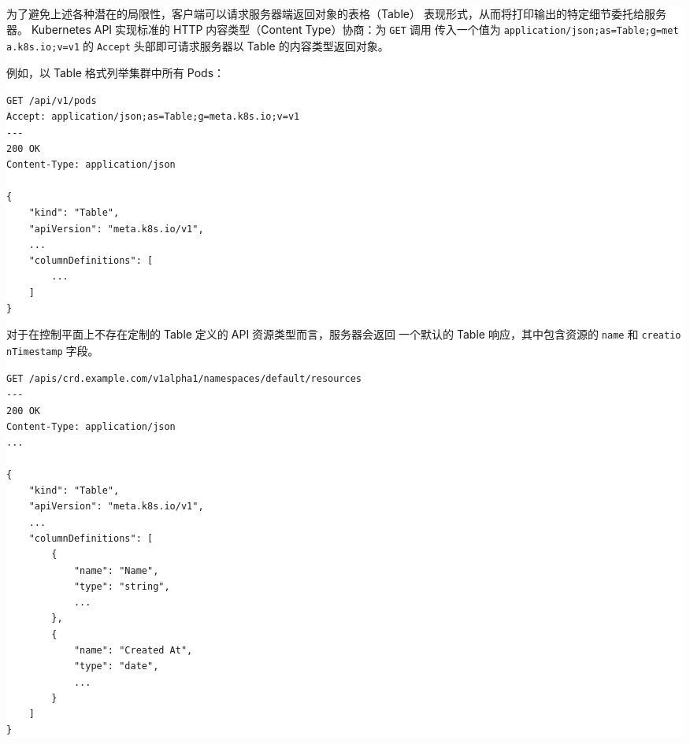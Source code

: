 为了避免上述各种潜在的局限性，客户端可以请求服务器端返回对象的表格（Table）
表现形式，从而将打印输出的特定细节委托给服务器。
Kubernetes API 实现标准的 HTTP 内容类型（Content Type）协商：为 `GET` 调用
传入一个值为 `application/json;as=Table;g=meta.k8s.io;v=v1` 的 `Accept`
头部即可请求服务器以 Table 的内容类型返回对象。

例如，以 Table 格式列举集群中所有 Pods：

```console
GET /api/v1/pods
Accept: application/json;as=Table;g=meta.k8s.io;v=v1
---
200 OK
Content-Type: application/json

{
    "kind": "Table",
    "apiVersion": "meta.k8s.io/v1",
    ...
    "columnDefinitions": [
        ...
    ]
}
```


对于在控制平面上不存在定制的 Table 定义的 API 资源类型而言，服务器会返回
一个默认的 Table 响应，其中包含资源的 `name` 和 `creationTimestamp` 字段。

```console
GET /apis/crd.example.com/v1alpha1/namespaces/default/resources
---
200 OK
Content-Type: application/json
...

{
    "kind": "Table",
    "apiVersion": "meta.k8s.io/v1",
    ...
    "columnDefinitions": [
        {
            "name": "Name",
            "type": "string",
            ...
        },
        {
            "name": "Created At",
            "type": "date",
            ...
        }
    ]
}
```
